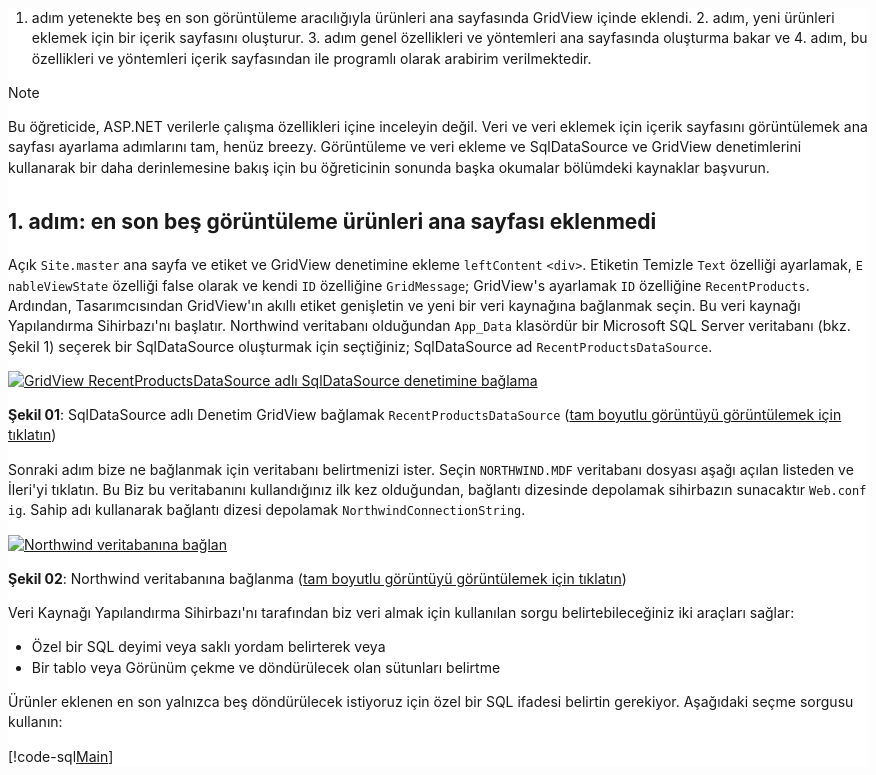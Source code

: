 1. adım yetenekte beş en son görüntüleme aracılığıyla ürünleri ana sayfasında GridView içinde eklendi. 2. adım, yeni ürünleri eklemek için bir içerik sayfasını oluşturur. 3. adım genel özellikleri ve yöntemleri ana sayfasında oluşturma bakar ve 4. adım, bu özellikleri ve yöntemleri içerik sayfasından ile programlı olarak arabirim verilmektedir.

> [!NOTE]
> Bu öğreticide, ASP.NET verilerle çalışma özellikleri içine inceleyin değil. Veri ve veri eklemek için içerik sayfasını görüntülemek ana sayfası ayarlama adımlarını tam, henüz breezy. Görüntüleme ve veri ekleme ve SqlDataSource ve GridView denetimlerini kullanarak bir daha derinlemesine bakış için bu öğreticinin sonunda başka okumalar bölümdeki kaynaklar başvurun.


## <a name="step-1-displaying-the-five-most-recently-added-products-in-the-master-page"></a>1. adım: en son beş görüntüleme ürünleri ana sayfası eklenmedi

Açık `Site.master` ana sayfa ve etiket ve GridView denetimine ekleme `leftContent` `<div>`. Etiketin Temizle `Text` özelliği ayarlamak, `EnableViewState` özelliği false olarak ve kendi `ID` özelliğine `GridMessage`; GridView's ayarlamak `ID` özelliğine `RecentProducts`. Ardından, Tasarımcısından GridView'ın akıllı etiket genişletin ve yeni bir veri kaynağına bağlanmak seçin. Bu veri kaynağı Yapılandırma Sihirbazı'nı başlatır. Northwind veritabanı olduğundan `App_Data` klasördür bir Microsoft SQL Server veritabanı (bkz. Şekil 1) seçerek bir SqlDataSource oluşturmak için seçtiğiniz; SqlDataSource ad `RecentProductsDataSource`.


[![GridView RecentProductsDataSource adlı SqlDataSource denetimine bağlama](interacting-with-the-master-page-from-the-content-page-cs/_static/image2.png)](interacting-with-the-master-page-from-the-content-page-cs/_static/image1.png)

**Şekil 01**: SqlDataSource adlı Denetim GridView bağlamak `RecentProductsDataSource` ([tam boyutlu görüntüyü görüntülemek için tıklatın](interacting-with-the-master-page-from-the-content-page-cs/_static/image3.png))


Sonraki adım bize ne bağlanmak için veritabanı belirtmenizi ister. Seçin `NORTHWIND.MDF` veritabanı dosyası aşağı açılan listeden ve İleri'yi tıklatın. Bu Biz bu veritabanını kullandığınız ilk kez olduğundan, bağlantı dizesinde depolamak sihirbazın sunacaktır `Web.config`. Sahip adı kullanarak bağlantı dizesi depolamak `NorthwindConnectionString`.


[![Northwind veritabanına bağlan](interacting-with-the-master-page-from-the-content-page-cs/_static/image5.png)](interacting-with-the-master-page-from-the-content-page-cs/_static/image4.png)

**Şekil 02**: Northwind veritabanına bağlanma ([tam boyutlu görüntüyü görüntülemek için tıklatın](interacting-with-the-master-page-from-the-content-page-cs/_static/image6.png))


Veri Kaynağı Yapılandırma Sihirbazı'nı tarafından biz veri almak için kullanılan sorgu belirtebileceğiniz iki araçları sağlar:

- Özel bir SQL deyimi veya saklı yordam belirterek veya
- Bir tablo veya Görünüm çekme ve döndürülecek olan sütunları belirtme

Ürünler eklenen en son yalnızca beş döndürülecek istiyoruz için özel bir SQL ifadesi belirtin gerekiyor. Aşağıdaki seçme sorgusu kullanın:


[!code-sql[Main](interacting-with-the-master-page-from-the-content-page-cs/samples/sample1.sql)]
